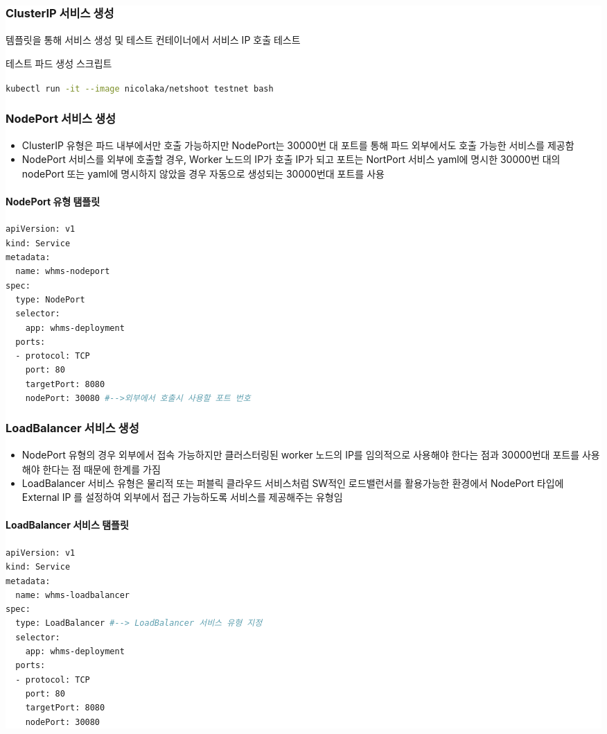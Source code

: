 ### ClusterIP 서비스 생성

템플릿을 통해 서비스 생성 및 테스트 컨테이너에서 서비스 IP 호출 테스트

<script id="asciicast-SRqZNcX4PAaY2ppBSmZCxYa8t" src="https://asciinema.org/a/SRqZNcX4PAaY2ppBSmZCxYa8t.js" async></script>

테스트 파드 생성 스크립트

```sh 
kubectl run -it --image nicolaka/netshoot testnet bash
```

### NodePort 서비스 생성

- ClusterIP 유형은 파드 내부에서만 호출 가능하지만 NodePort는 30000번 대 포트를 통해 파드 외부에서도 호출 가능한 서비스를 제공함
- NodePort 서비스를 외부에 호출할 경우, Worker 노드의 IP가 호출 IP가 되고 포트는 NortPort 서비스 yaml에 명시한
  30000번 대의 nodePort 또는 yaml에 명시하지 않았을 경우 자동으로 생성되는 30000번대 포트를 사용

#### NodePort 유형 탬플릿
   
```sh 
apiVersion: v1
kind: Service
metadata:
  name: whms-nodeport
spec:
  type: NodePort
  selector:
    app: whms-deployment
  ports:
  - protocol: TCP
    port: 80
    targetPort: 8080
    nodePort: 30080 #-->외부에서 호출시 사용할 포트 번호
```

### LoadBalancer 서비스 생성

- NodePort 유형의 경우 외부에서 접속 가능하지만 클러스터링된 worker 노드의 IP를 임의적으로 사용해야 한다는 점과 30000번대 포트를
  사용해야 한다는 점 때문에 한계를 가짐
- LoadBalancer 서비스 유형은 물리적 또는 퍼블릭 클라우드 서비스처럼 SW적인 로드밸런서를 활용가능한 환경에서 NodePort 타입에 External IP
를 설정하여 외부에서 접근 가능하도록 서비스를 제공해주는 유형임 

#### LoadBalancer 서비스 탬플릿 

```sh 
apiVersion: v1
kind: Service
metadata:
  name: whms-loadbalancer
spec:
  type: LoadBalancer #--> LoadBalancer 서비스 유형 지정 
  selector:
    app: whms-deployment
  ports:
  - protocol: TCP
    port: 80
    targetPort: 8080
    nodePort: 30080
```
